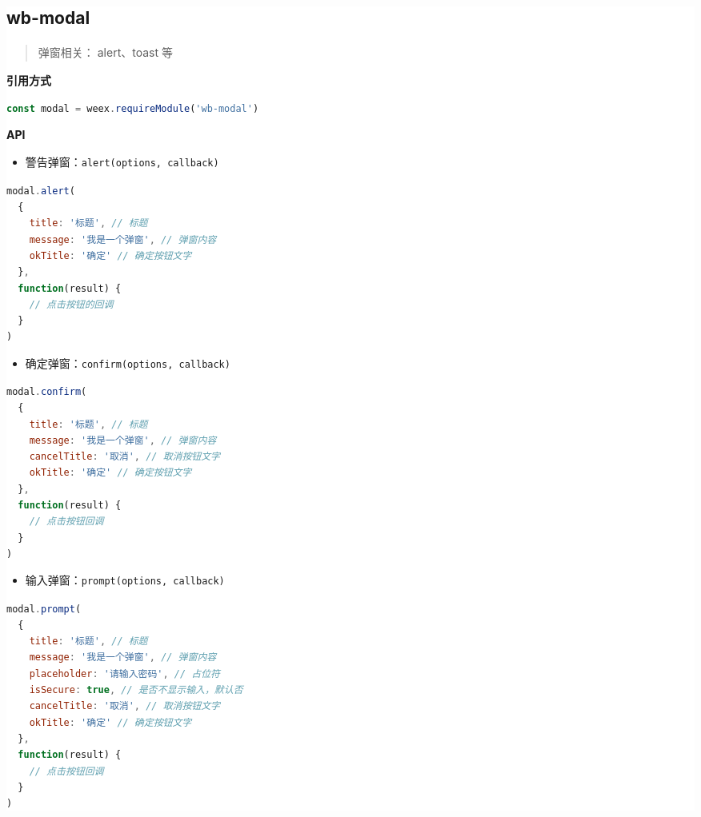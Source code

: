 ## wb-modal

> 弹窗相关： alert、toast 等

**引用方式**

```js
const modal = weex.requireModule('wb-modal')
```

**API**

- 警告弹窗：`alert(options, callback)`

```js
modal.alert(
  {
    title: '标题', // 标题
    message: '我是一个弹窗', // 弹窗内容
    okTitle: '确定' // 确定按钮文字
  },
  function(result) {
    // 点击按钮的回调
  }
)
```

- 确定弹窗：`confirm(options, callback)`

```js
modal.confirm(
  {
    title: '标题', // 标题
    message: '我是一个弹窗', // 弹窗内容
    cancelTitle: '取消', // 取消按钮文字
    okTitle: '确定' // 确定按钮文字
  },
  function(result) {
    // 点击按钮回调
  }
)
```

- 输入弹窗：`prompt(options, callback)`

```js
modal.prompt(
  {
    title: '标题', // 标题
    message: '我是一个弹窗', // 弹窗内容
    placeholder: '请输入密码', // 占位符
    isSecure: true, // 是否不显示输入，默认否
    cancelTitle: '取消', // 取消按钮文字
    okTitle: '确定' // 确定按钮文字
  },
  function(result) {
    // 点击按钮回调
  }
)
```
